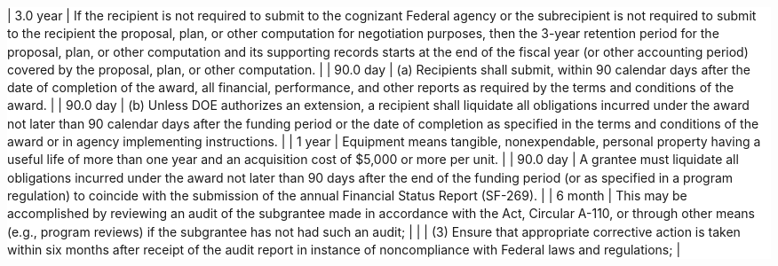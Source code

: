| 3.0 year   | If the recipient is not required to submit to the cognizant Federal agency or the subrecipient is not required to submit to the recipient the proposal, plan, or other computation for negotiation purposes, then the 3-year retention period for the proposal, plan, or other computation and its supporting records starts at the end of the fiscal year (or other accounting period) covered by the proposal, plan, or other computation.                                                                                                                                                                                                                                                                                                                                                        |
| 90.0 day   | (a) Recipients shall submit, within 90 calendar days after the date of completion of the award, all financial, performance, and other reports as required by the terms and conditions of the award.                                                                                                                                                                                                                                                                                                                                                                                                                                                                                                                                                                                                 |
| 90.0 day   | (b) Unless DOE authorizes an extension, a recipient shall liquidate all obligations incurred under the award not later than 90 calendar days after the funding period or the date of completion as specified in the terms and conditions of the award or in agency implementing instructions.                                                                                                                                                                                                                                                                                                                                                                                                                                                                                                       |
| 1 year     | Equipment means tangible, nonexpendable, personal property having a useful life of more than one year and an acquisition cost of $5,000 or more per unit.                                                                                                                                                                                                                                                                                                                                                                                                                                                                                                                                                                                                                                           |
| 90.0 day   | A grantee must liquidate all obligations incurred under the award not later than 90 days after the end of the funding period (or as specified in a program regulation) to coincide with the submission of the annual Financial Status Report (SF-269).                                                                                                                                                                                                                                                                                                                                                                                                                                                                                                                                              |
| 6 month    | This may be accomplished by reviewing an audit of the subgrantee made in accordance with the Act, Circular A-110, or through other means (e.g., program reviews) if the subgrantee has not had such an audit;                                                                                                                                                                                                                                                                                                                                                                                                                                                                                                                                                                                       |
|            |                 (3) Ensure that appropriate corrective action is taken within six months after receipt of the audit report in instance of noncompliance with Federal laws and regulations;                                                                                                                                                                                                                                                                                                                                                                                                                                                                                                                                                                                                          |